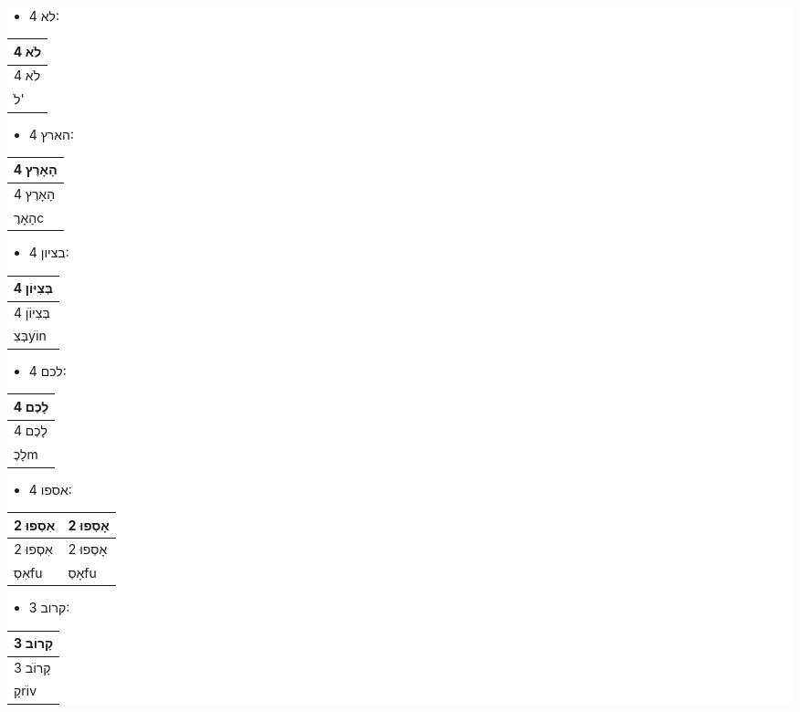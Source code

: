  * לא 4: 

|לֹא 4|
|-|
|לֹא 4|
|לֹ'|

 * הארץ 4: 

|הָאָרֶץ 4|
|-|
|הָאָרֶץ 4|
|הָאָרֶc|

 * בציון 4: 

|בְּצִיּוֹן 4|
|-|
|בְּצִיוֹֹן 4|
|בְּצִyוֹֹn|

 * לכם 4: 

|לָכֶם 4|
|-|
|לָכֶם 4|
|לָכֶm|

 * אספו 4: 

|אִסְפוּ 2|אָסְפוּ 2|
|-|-|
|אִסְפוּ 2|אָסְפוּ 2|
|אִסְfu|אָסְfu|

 * קרוב 3: 

|קָרוֹב 3|
|-|
|קָרוֹֹב 3|
|קָrוֹֹv|
